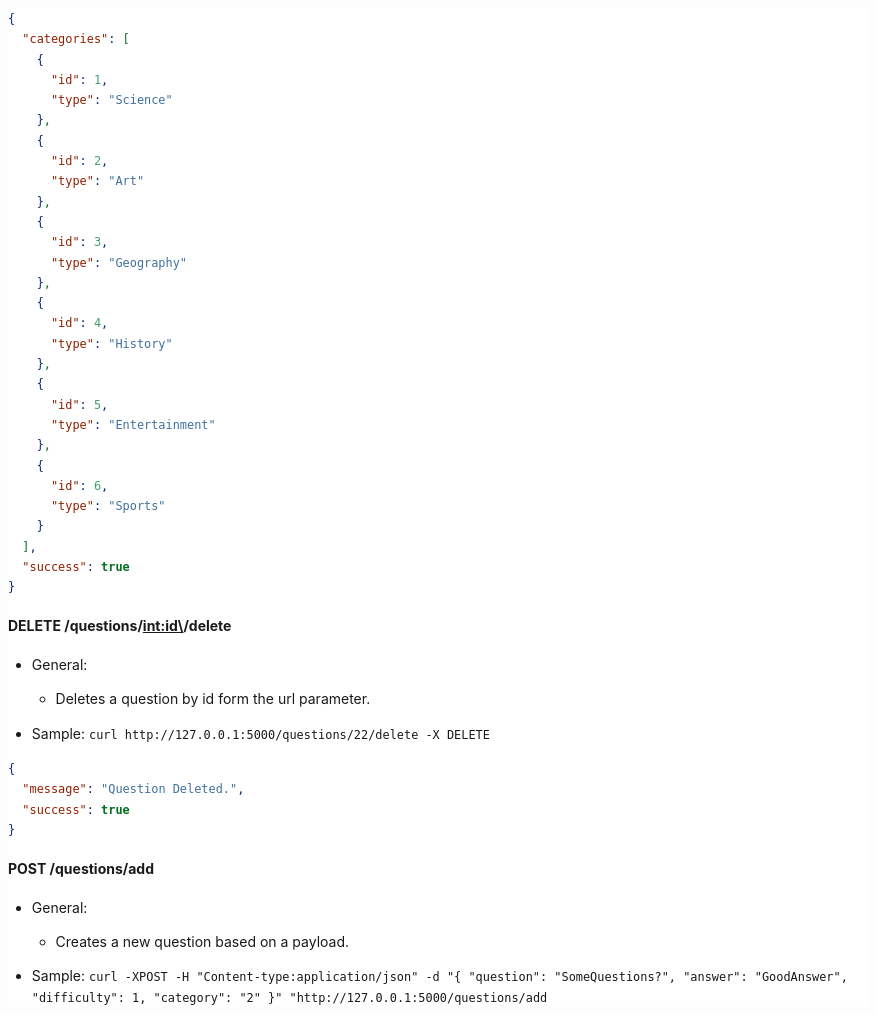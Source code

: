 ```json
{
  "categories": [
    {
      "id": 1,
      "type": "Science"
    },
    {
      "id": 2,
      "type": "Art"
    },
    {
      "id": 3,
      "type": "Geography"
    },
    {
      "id": 4,
      "type": "History"
    },
    {
      "id": 5,
      "type": "Entertainment"
    },
    {
      "id": 6,
      "type": "Sports"
    }
  ],
  "success": true
}
```

#### DELETE /questions/<int:id\>/delete

- General:

  - Deletes a question by id form the url parameter.

- Sample: `curl http://127.0.0.1:5000/questions/22/delete -X DELETE`

```json
{
  "message": "Question Deleted.",
  "success": true
}
```

#### POST /questions/add

- General:

  - Creates a new question based on a payload.

- Sample: `curl -XPOST -H "Content-type:application/json" -d "{ "question": "SomeQuestions?", "answer": "GoodAnswer", "difficulty": 1, "category": "2" }" "http://127.0.0.1:5000/questions/add`
